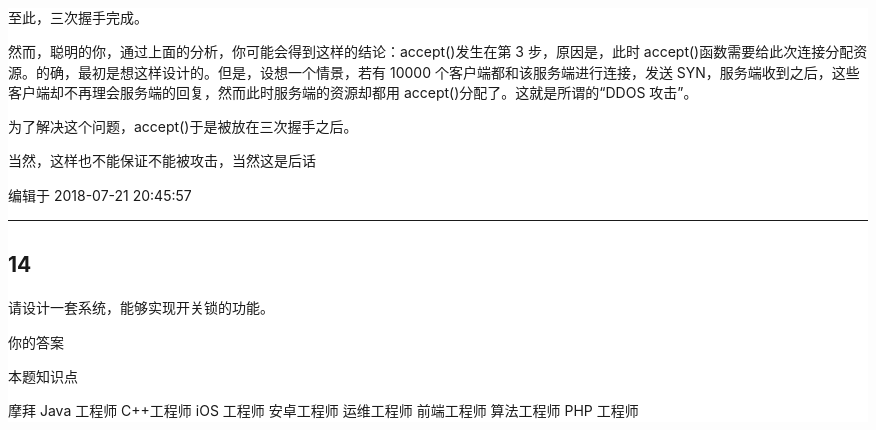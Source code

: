 至此，三次握手完成。

然而，聪明的你，通过上面的分析，你可能会得到这样的结论：accept()发生在第 3 步，原因是，此时 accept()函数需要给此次连接分配资源。的确，最初是想这样设计的。但是，设想一个情景，若有 10000 个客户端都和该服务端进行连接，发送 SYN，服务端收到之后，这些客户端却不再理会服务端的回复，然而此时服务端的资源却都用 accept()分配了。这就是所谓的“DDOS 攻击”。

为了解决这个问题，accept()于是被放在三次握手之后。

当然，这样也不能保证不能被攻击，当然这是后话

编辑于 2018-07-21 20:45:57

* * *

## 14

请设计一套系统，能够实现开关锁的功能。

你的答案

本题知识点

摩拜 Java 工程师 C++工程师 iOS 工程师 安卓工程师 运维工程师 前端工程师 算法工程师 PHP 工程师